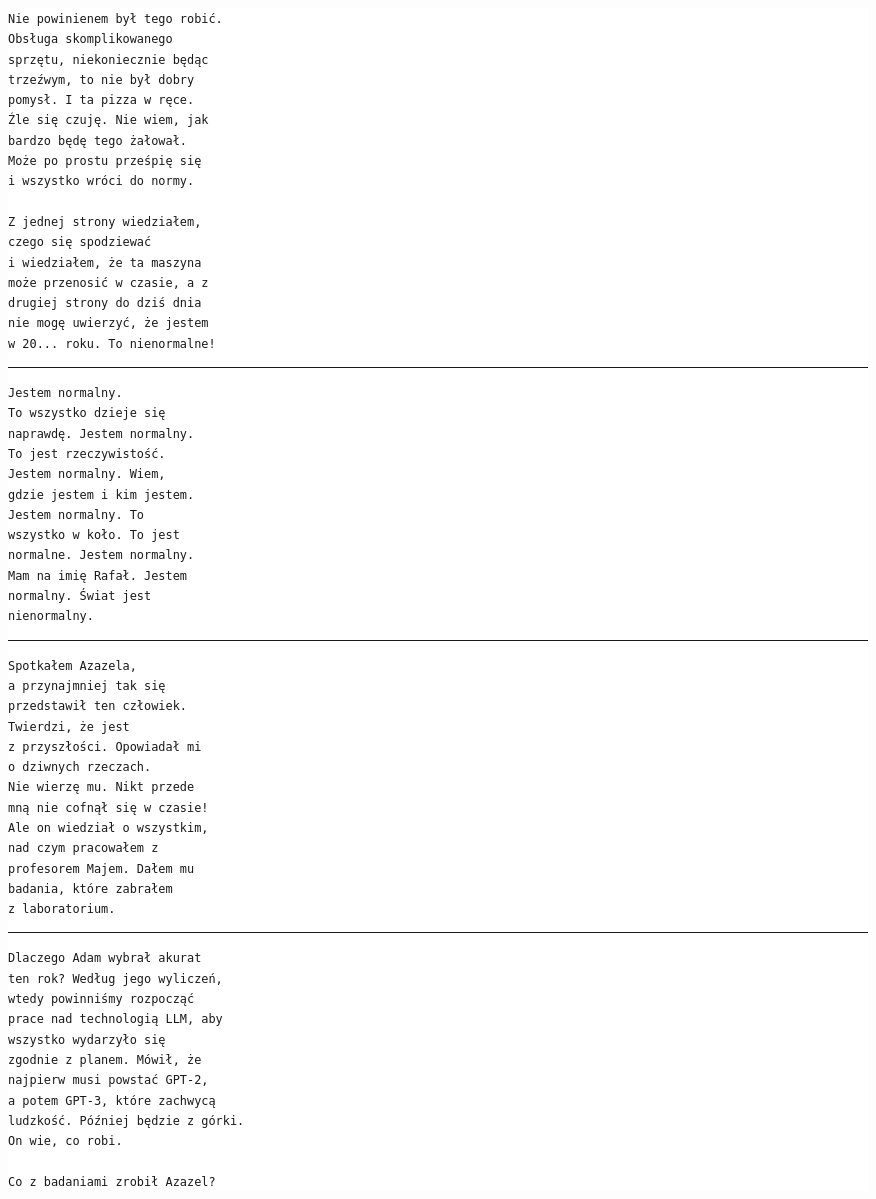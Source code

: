 ```
Nie powinienem był tego robić.
Obsługa skomplikowanego
sprzętu, niekoniecznie będąc
trzeźwym, to nie był dobry
pomysł. I ta pizza w ręce.
Źle się czuję. Nie wiem, jak
bardzo będę tego żałował.
Może po prostu prześpię się
i wszystko wróci do normy.

Z jednej strony wiedziałem,
czego się spodziewać
i wiedziałem, że ta maszyna
może przenosić w czasie, a z
drugiej strony do dziś dnia
nie mogę uwierzyć, że jestem
w 20... roku. To nienormalne!
```
---
```
Jestem normalny.
To wszystko dzieje się
naprawdę. Jestem normalny.
To jest rzeczywistość.
Jestem normalny. Wiem,
gdzie jestem i kim jestem.
Jestem normalny. To
wszystko w koło. To jest
normalne. Jestem normalny.
Mam na imię Rafał. Jestem
normalny. Świat jest
nienormalny.
```
---
```
Spotkałem Azazela,
a przynajmniej tak się
przedstawił ten człowiek.
Twierdzi, że jest
z przyszłości. Opowiadał mi
o dziwnych rzeczach.
Nie wierzę mu. Nikt przede
mną nie cofnął się w czasie!
Ale on wiedział o wszystkim,
nad czym pracowałem z
profesorem Majem. Dałem mu
badania, które zabrałem
z laboratorium.
```
---
```
Dlaczego Adam wybrał akurat
ten rok? Według jego wyliczeń,
wtedy powinniśmy rozpocząć
prace nad technologią LLM, aby
wszystko wydarzyło się
zgodnie z planem. Mówił, że
najpierw musi powstać GPT-2,
a potem GPT-3, które zachwycą
ludzkość. Później będzie z górki.
On wie, co robi.

Co z badaniami zrobił Azazel?
```